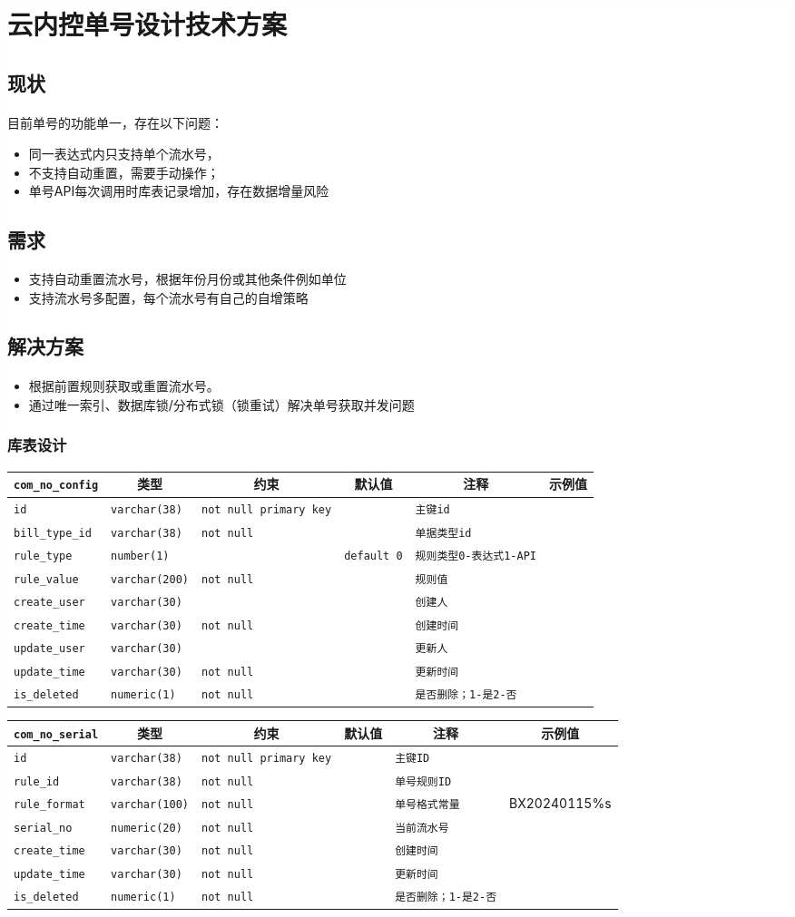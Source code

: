 # 云内控单号设计技术方案

## 现状

目前单号的功能单一，存在以下问题：

* 同一表达式内只支持单个流水号，
* 不支持自动重置，需要手动操作；
* 单号API每次调用时库表记录增加，存在数据增量风险

## 需求

* 支持自动重置流水号，根据年份月份或其他条件例如单位
* 支持流水号多配置，每个流水号有自己的自增策略

## 解决方案

* 根据前置规则获取或重置流水号。
* 通过唯一索引、数据库锁/分布式锁（锁重试）解决单号获取并发问题

### 库表设计

|​`com_no_config`​<br />|类型|约束|默认值|注释|示例值|
| --------| ------| ----------| --------| ------| --------|
|​`id`​|​`varchar(38)`​|​`not null primary key`​||​`主键id`​|<br />|
|​`bill_type_id`​|​`varchar(38)`​|​`not null`​​<br />||​`单据类型id`​|<br />|
|​`rule_type`​|​`number(1)`​||​`default 0`​|​`规则类型0-表达式1-API`​||
|​`rule_value`​|​`varchar(200)`​|​`not null`​​<br />||​`规则值`​|<br />|
|​`create_user`​|​`varchar(30)`​|||​`创建人`​||
|​`create_time`​|​`varchar(30)`​|​`not null`​||​`创建时间`​||
|​`update_user`​|​`varchar(30)`​|||​`更新人`​||
|​`update_time`​|​`varchar(30)`​|​`not null`​||​`更新时间`​||
|​`is_deleted`​|​`numeric(1)`​|​`not null`​||​`是否删除；1-是2-否`​||

|​`com_no_serial`​<br />|类型|约束|默认值|注释|示例值|
| --------| ------| --------| --------| ------| --------------|
|​`id`​|​`varchar(38)`​|​`not null primary key`​||​`主键ID`​||
|​`rule_id`​|​`varchar(38)`​|​`not null`​||​`单号规则ID`​||
|​`rule_format`​|​`varchar(100)`​|​`not null`​|<br />|​`单号格式常量`​|BX20240115%s|
|​`serial_no`​|​`numeric(20)`​|​`not null`​||​`当前流水号`​||
|​`create_time`​|​`varchar(30)`​|​`not null`​<br />||​`创建时间`​||
|​`update_time`​|​`varchar(30)`​|​`not null`​||​`更新时间`​||
|​`is_deleted`​|​`numeric(1)`​|​`not null`​||​`是否删除；1-是2-否`​||

